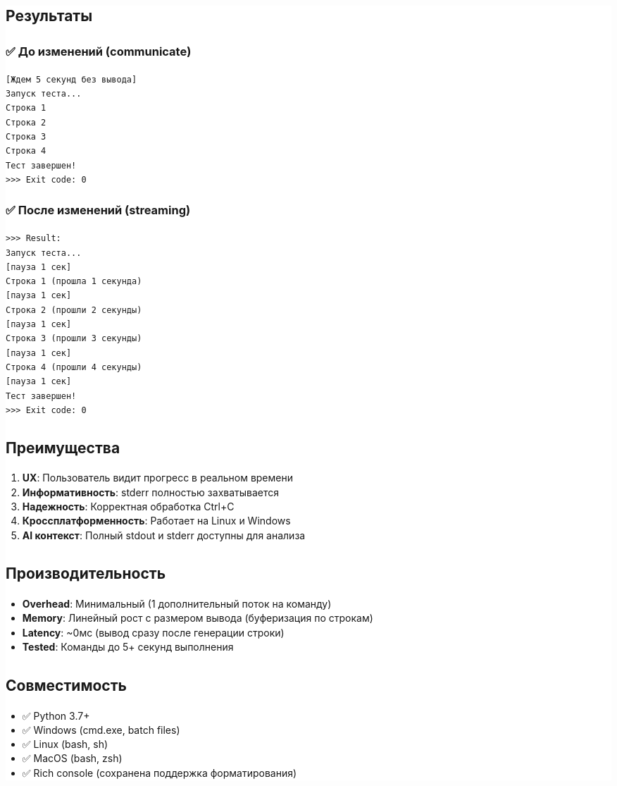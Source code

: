 ## Результаты

### ✅ До изменений (communicate)
```
[Ждем 5 секунд без вывода]
Запуск теста...
Строка 1
Строка 2
Строка 3
Строка 4
Тест завершен!
>>> Exit code: 0
```

### ✅ После изменений (streaming)
```
>>> Result:
Запуск теста...
[пауза 1 сек]
Строка 1 (прошла 1 секунда)
[пауза 1 сек]
Строка 2 (прошли 2 секунды)
[пауза 1 сек]
Строка 3 (прошли 3 секунды)
[пауза 1 сек]
Строка 4 (прошли 4 секунды)
[пауза 1 сек]
Тест завершен!
>>> Exit code: 0
```

## Преимущества

1. **UX**: Пользователь видит прогресс в реальном времени
2. **Информативность**: stderr полностью захватывается
3. **Надежность**: Корректная обработка Ctrl+C
4. **Кроссплатформенность**: Работает на Linux и Windows
5. **AI контекст**: Полный stdout и stderr доступны для анализа

## Производительность

- **Overhead**: Минимальный (1 дополнительный поток на команду)
- **Memory**: Линейный рост с размером вывода (буферизация по строкам)
- **Latency**: ~0мс (вывод сразу после генерации строки)
- **Tested**: Команды до 5+ секунд выполнения

## Совместимость

- ✅ Python 3.7+
- ✅ Windows (cmd.exe, batch files)
- ✅ Linux (bash, sh)
- ✅ MacOS (bash, zsh)
- ✅ Rich console (сохранена поддержка форматирования)
